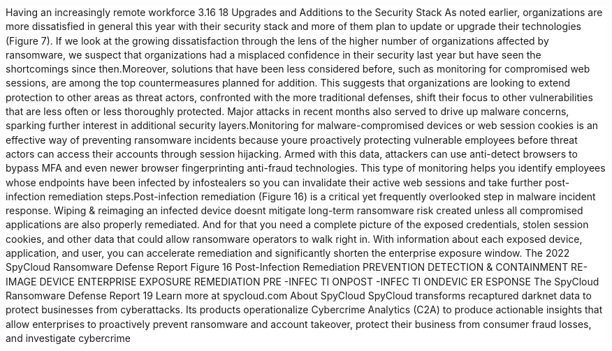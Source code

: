 Having an increasingly remote workforce
3\.16
18
Upgrades and Additions to the Security Stack
As noted earlier, organizations are more dissatisfied in general this year with their security stack and more of them plan to update 
or upgrade their technologies (Figure 7\). If we look at the growing dissatisfaction through the lens of the higher number of 
organizations affected by ransomware, we suspect that organizations had a misplaced confidence in their security last year but 
have seen the shortcomings since then.Moreover, solutions that have been less considered before, such as monitoring for compromised web sessions, are among the 
top countermeasures planned for addition. This suggests that organizations are looking to extend protection to other areas as 
threat actors, confronted with the more traditional defenses, shift their focus to other vulnerabilities that are less often or less 
thoroughly protected. Major attacks in recent months also served to drive up malware concerns, sparking further interest in 
additional security layers.Monitoring for malware\-compromised devices or web session cookies is an effective way of preventing ransomware incidents 
because youre proactively protecting vulnerable employees before threat actors can access their accounts through session 
hijacking. Armed with this data, attackers can use anti\-detect browsers to bypass MFA and even newer browser fingerprinting 
anti\-fraud technologies. This type of monitoring helps you identify employees whose endpoints have been infected by 
infostealers so you can invalidate their active web sessions and take further post\-infection remediation steps.Post\-infection remediation (Figure 16\) is a critical yet frequently overlooked step in malware incident response. Wiping \& 
reimaging an infected device doesnt mitigate long\-term ransomware risk created unless all compromised applications are also 
properly remediated. And for that you need a complete picture of the exposed credentials, stolen session cookies, and other data 
that could allow ransomware operators to walk right in. With information about each exposed device, application, and user, you 
can accelerate remediation and significantly shorten the enterprise exposure window. 
The 2022 SpyCloud Ransomware Defense Report
Figure 16
Post\-Infection Remediation
PREVENTION
DETECTION
\& CONTAINMENT
RE\-IMAGE DEVICE
ENTERPRISE
EXPOSURE
REMEDIATION 
PRE
\-INFEC
TI
ONPOST
\-INFEC
TI
ONDEVIC
ER
ESPONSE
The SpyCloud Ransomware Defense Report
19
Learn more at spycloud.com
About SpyCloud
SpyCloud transforms recaptured darknet data to protect businesses 
from cyberattacks. Its products operationalize Cybercrime Analytics 
(C2A) to produce actionable insights that allow enterprises to 
proactively prevent ransomware and account takeover, protect their 
business from consumer fraud losses, and investigate cybercrime 